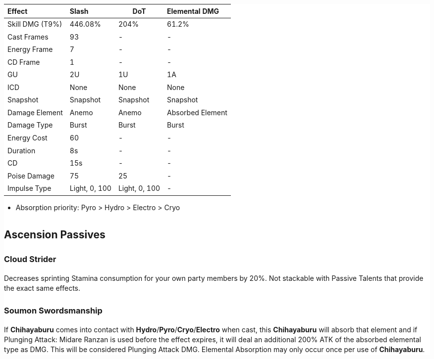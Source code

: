 | Effect | Slash | DoT | Elemental DMG |
| :--- | :--- | ---- | :--- |
| Skill DMG \(T9%\) | 446.08% | 204% | 61.2% | 
| Cast Frames | 93 | - | - |
| Energy Frame | 7 | - | - |
| CD Frame | 1 | - | - |
| GU | 2U | 1U | 1A |
| ICD | None | None | None |
| Snapshot | Snapshot | Snapshot | Snapshot |
| Damage Element | Anemo | Anemo | Absorbed Element |
| Damage Type | Burst | Burst | Burst |
| Energy Cost | 60 | - | - |
| Duration | 8s | - | - |
| CD | 15s | - | - |
| Poise Damage | 75 | 25 | - |
| Impulse Type | Light, 0, 100 | Light, 0, 100 | - |

* Absorption priority: Pyro > Hydro > Electro > Cryo  

</TabItem>
</Tabs>

## Ascension Passives

<Tabs>
<TabItem value="passive" label="Passive">

### Cloud Strider

Decreases sprinting Stamina consumption for your own party members by 20%.
Not stackable with Passive Talents that provide the exact same effects.

</TabItem>

<TabItem value="a1" label="Ascension 1">

### Soumon Swordsmanship

If **Chihayaburu** comes into contact with **Hydro**/**Pyro**/**Cryo**/**Electro** when cast, this **Chihayaburu** will absorb that element and if Plunging Attack: Midare Ranzan is used before the effect expires, it will deal an additional 200% ATK of the absorbed elemental type as DMG. This will be considered Plunging Attack DMG.
Elemental Absorption may only occur once per use of **Chihayaburu**.
